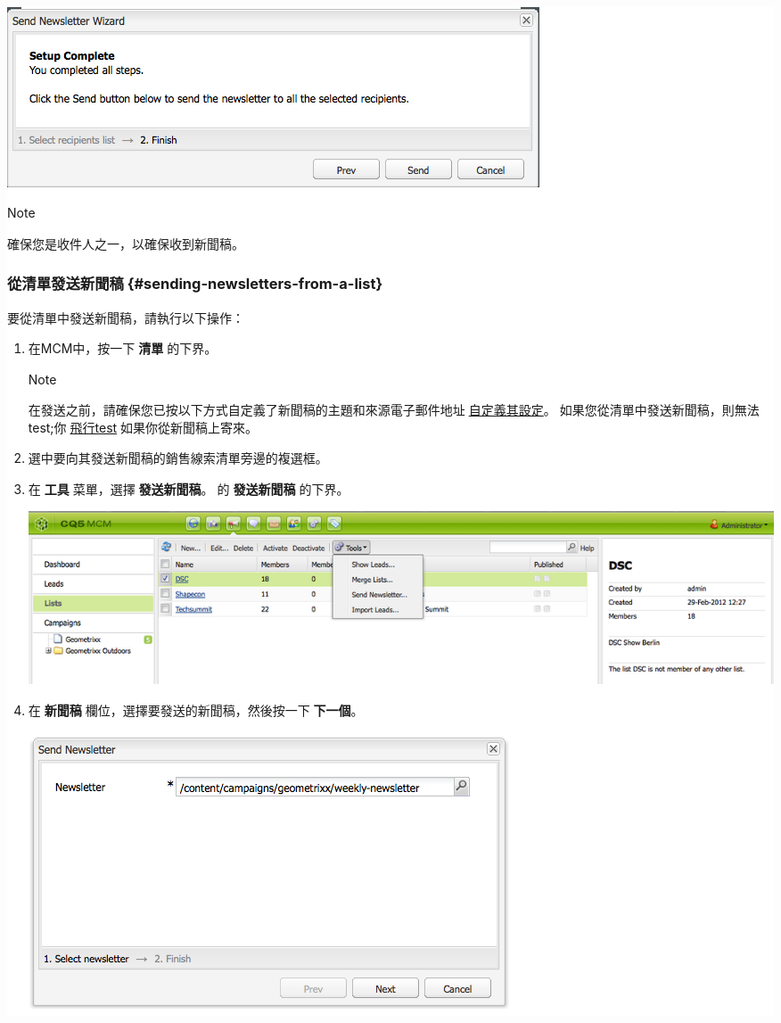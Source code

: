    ![mcm_extlestrysendconfirm](assets/mcm_newslettersendconfirm.png)

   >[!NOTE]
   >
   >確保您是收件人之一，以確保收到新聞稿。

### 從清單發送新聞稿 {#sending-newsletters-from-a-list}

要從清單中發送新聞稿，請執行以下操作：

1. 在MCM中，按一下 **清單** 的下界。

   >[!NOTE]
   >
   >在發送之前，請確保您已按以下方式自定義了新聞稿的主題和來源電子郵件地址 [自定義其設定](#customizing-newsletter-settings)。 如果您從清單中發送新聞稿，則無法test;你 [飛行test](#flight-testing-newsletters) 如果你從新聞稿上寄來。

1. 選中要向其發送新聞稿的銷售線索清單旁邊的複選框。

1. 在 **工具** 菜單，選擇 **發送新聞稿**。 的 **發送新聞稿** 的下界。

   ![mcm_ellesttersendfromlist](assets/mcm_newslettersendfromlist.png)

1. 在 **新聞稿** 欄位，選擇要發送的新聞稿，然後按一下 **下一個**。

   ![mcm_ellestersenddialog](assets/mcm_newslettersenddialog.png)
